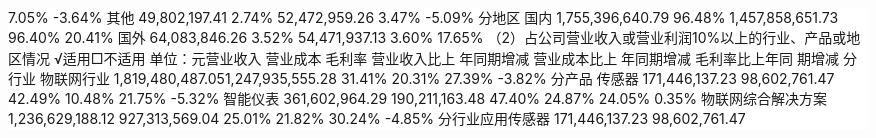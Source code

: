 7.05%
-3.64%
其他
49,802,197.41
2.74%
52,472,959.26
3.47%
-5.09%
分地区
国内
1,755,396,640.79
96.48%
1,457,858,651.73
96.40%
20.41%
国外
64,083,846.26
3.52%
54,471,937.13
3.60%
17.65%
（2）占公司营业收入或营业利润10%以上的行业、产品或地区情况
√适用□不适用
单位：元营业收入
营业成本
毛利率
营业收入比上
年同期增减
营业成本比上
年同期增减
毛利率比上年同
期增减
分行业
物联网行业
1,819,480,487.051,247,935,555.28
31.41%
20.31%
27.39%
-3.82%
分产品
传感器
171,446,137.23
98,602,761.47
42.49%
10.48%
21.75%
-5.32%
智能仪表
361,602,964.29
190,211,163.48
47.40%
24.87%
24.05%
0.35%
物联网综合解决方案
1,236,629,188.12
927,313,569.04
25.01%
21.82%
30.24%
-4.85%
分行业应用传感器
171,446,137.23
98,602,761.47